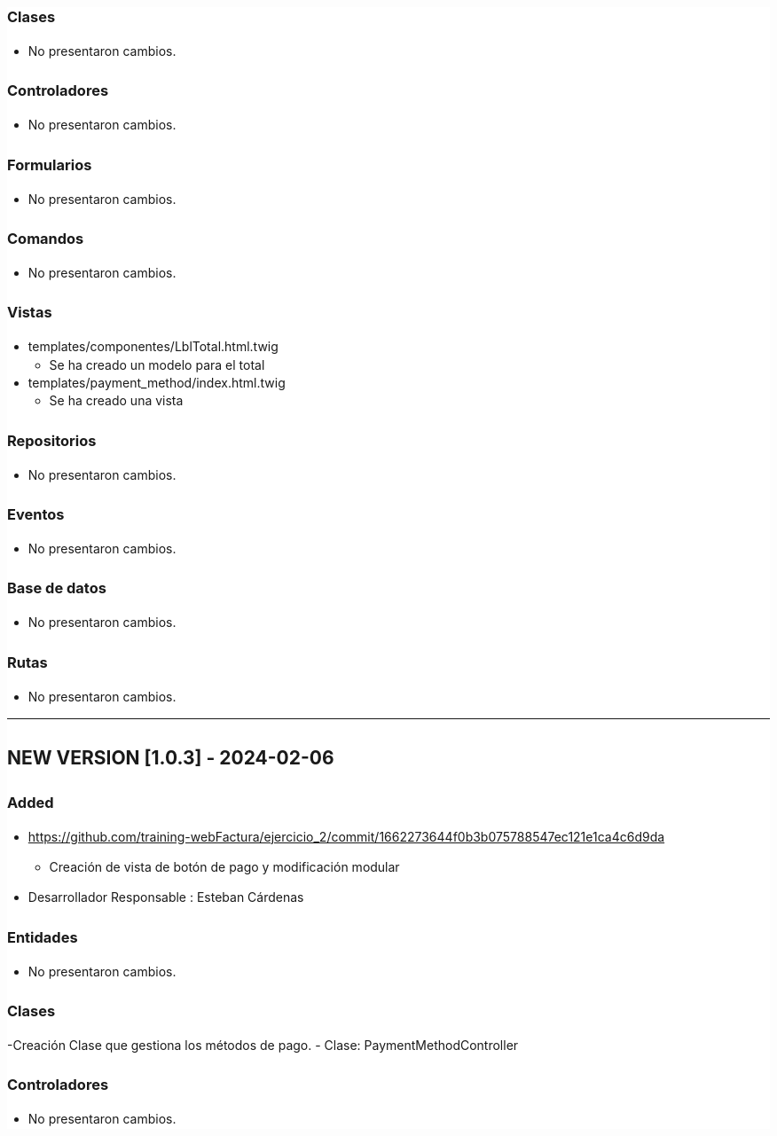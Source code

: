 ### Clases
- No presentaron cambios.

### Controladores
- No presentaron cambios.

### Formularios
- No presentaron cambios.

### Comandos
- No presentaron cambios.

### Vistas
- templates/componentes/LblTotal.html.twig
    - Se ha creado un modelo para el total
-  templates/payment_method/index.html.twig
    - Se ha creado una vista

### Repositorios
- No presentaron cambios.

### Eventos
- No presentaron cambios.

### Base de datos
- No presentaron cambios.

### Rutas
- No presentaron cambios.
____________________________________________________________________________________________________________________

## NEW VERSION [1.0.3] - 2024-02-06
### Added
- https://github.com/training-webFactura/ejercicio_2/commit/1662273644f0b3b075788547ec121e1ca4c6d9da
    - Creación de vista de botón de pago y modificación modular

- Desarrollador Responsable : Esteban Cárdenas

### Entidades
- No presentaron cambios.

### Clases
-Creación Clase que gestiona los métodos de pago.
    - Clase: PaymentMethodController

### Controladores
- No presentaron cambios.
